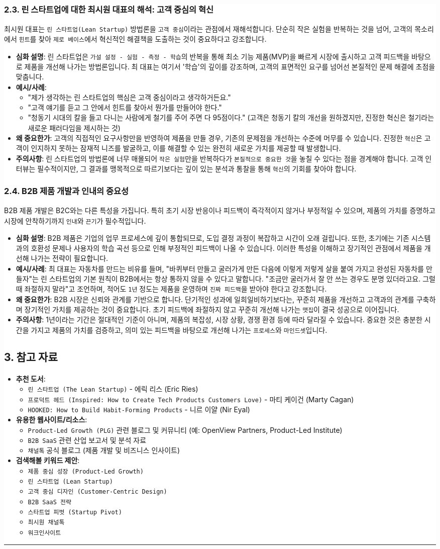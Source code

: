 ### 2.3. 린 스타트업에 대한 최시원 대표의 해석: 고객 중심의 혁신

최시원 대표는 `린 스타트업(Lean Startup)` 방법론을 `고객 중심`이라는 관점에서 재해석합니다. 단순히 작은 실험을 반복하는 것을 넘어, 고객의 목소리에서 `힌트`를 찾아 `제로 베이스`에서 혁신적인 해결책을 도출하는 것이 중요하다고 강조합니다.

*   **심화 설명**: 린 스타트업은 `가설 설정 - 실험 - 측정 - 학습`의 반복을 통해 최소 기능 제품(MVP)을 빠르게 시장에 출시하고 고객 피드백을 바탕으로 제품을 개선해 나가는 방법론입니다. 최 대표는 여기서 '학습'의 깊이를 강조하며, 고객의 표면적인 요구를 넘어선 본질적인 문제 해결에 초점을 맞춥니다.
*   **예시/사례**:
    *   "제가 생각하는 린 스타트업의 핵심은 고객 중심이라고 생각하거든요."
    *   "고객 얘기를 듣고 그 안에서 힌트를 찾아서 뭔가를 만들어야 한다."
    *   "청동기 시대의 칼을 들고 다니는 사람에게 철기를 주어 주면 다 95점이다." (고객은 청동기 칼의 개선을 원하겠지만, 진정한 혁신은 철기라는 새로운 패러다임을 제시하는 것)
*   **왜 중요한가**: 고객의 직접적인 요구사항만을 반영하여 제품을 만들 경우, 기존의 문제점을 개선하는 수준에 머무를 수 있습니다. 진정한 `혁신`은 고객이 인지하지 못하는 잠재적 니즈를 발굴하고, 이를 해결할 수 있는 완전히 새로운 가치를 제공할 때 발생합니다.
*   **주의사항**: 린 스타트업의 방법론에 너무 매몰되어 `작은 실험`만을 반복하다가 `본질적으로 중요한 것`을 놓칠 수 있다는 점을 경계해야 합니다. 고객 인터뷰는 필수적이지만, 그 결과를 맹목적으로 따르기보다는 깊이 있는 분석과 통찰을 통해 `혁신`의 기회를 찾아야 합니다.

### 2.4. B2B 제품 개발과 인내의 중요성

B2B 제품 개발은 B2C와는 다른 특성을 가집니다. 특히 초기 시장 반응이나 피드백이 즉각적이지 않거나 부정적일 수 있으며, 제품의 가치를 증명하고 시장에 안착하기까지 `인내`와 `끈기`가 필수적입니다.

*   **심화 설명**: B2B 제품은 기업의 업무 프로세스에 깊이 통합되므로, 도입 결정 과정이 복잡하고 시간이 오래 걸립니다. 또한, 초기에는 기존 시스템과의 호환성 문제나 사용자의 학습 곡선 등으로 인해 부정적인 피드백이 나올 수 있습니다. 이러한 특성을 이해하고 장기적인 관점에서 제품을 개선해 나가는 전략이 필요합니다.
*   **예시/사례**: 최 대표는 자동차를 만드는 비유를 들며, "바퀴부터 만들고 굴러가게 만든 다음에 이렇게 저렇게 살을 붙여 가지고 완성된 자동차를 만들자"는 린 스타트업의 기본 원칙이 B2B에서는 항상 통하지 않을 수 있다고 말합니다. "조금만 굴러가서 잘 안 쓰는 경우도 분명 있더라고요. 그럴 때 좌절하지 말라"고 조언하며, 적어도 `1년` 정도는 제품을 운영하며 `진짜 피드백`을 받아야 한다고 강조합니다.
*   **왜 중요한가**: B2B 시장은 신뢰와 관계를 기반으로 합니다. 단기적인 성과에 일희일비하기보다는, 꾸준히 제품을 개선하고 고객과의 관계를 구축하며 장기적인 가치를 제공하는 것이 중요합니다. 초기 피드백에 좌절하지 않고 꾸준히 개선해 나가는 `맷집`이 결국 성공으로 이어집니다.
*   **주의사항**: 1년이라는 기간은 절대적인 기준이 아니며, 제품의 복잡성, 시장 상황, 경쟁 환경 등에 따라 달라질 수 있습니다. 중요한 것은 충분한 시간을 가지고 제품의 가치를 검증하고, 의미 있는 피드백을 바탕으로 개선해 나가는 `프로세스`와 `마인드셋`입니다.

## 3. 참고 자료

*   **추천 도서**:
    *   `린 스타트업 (The Lean Startup)` - 에릭 리스 (Eric Ries)
    *   `프로덕트 헤드 (Inspired: How to Create Tech Products Customers Love)` - 마티 케이건 (Marty Cagan)
    *   `HOOKED: How to Build Habit-Forming Products` - 니르 이얄 (Nir Eyal)
*   **유용한 웹사이트/리소스**:
    *   `Product-Led Growth (PLG)` 관련 블로그 및 커뮤니티 (예: OpenView Partners, Product-Led Institute)
    *   `B2B SaaS` 관련 산업 보고서 및 분석 자료
    *   `채널톡` 공식 블로그 (제품 개발 및 비즈니스 인사이트)
*   **검색해볼 키워드 제안**:
    *   `제품 중심 성장 (Product-Led Growth)`
    *   `린 스타트업 (Lean Startup)`
    *   `고객 중심 디자인 (Customer-Centric Design)`
    *   `B2B SaaS 전략`
    *   `스타트업 피벗 (Startup Pivot)`
    *   `최시원 채널톡`
    *   `워크인사이트`

---
